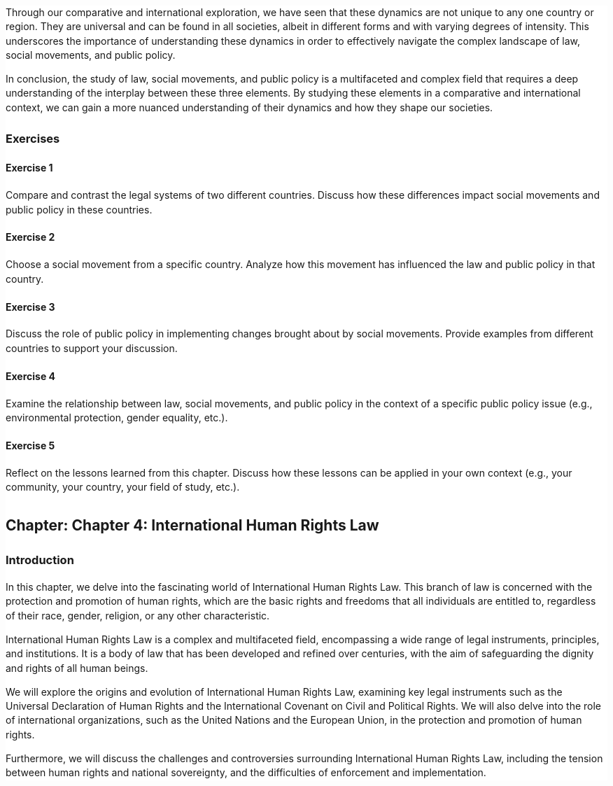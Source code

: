 Through our comparative and international exploration, we have seen that these dynamics are not unique to any one country or region. They are universal and can be found in all societies, albeit in different forms and with varying degrees of intensity. This underscores the importance of understanding these dynamics in order to effectively navigate the complex landscape of law, social movements, and public policy.

In conclusion, the study of law, social movements, and public policy is a multifaceted and complex field that requires a deep understanding of the interplay between these three elements. By studying these elements in a comparative and international context, we can gain a more nuanced understanding of their dynamics and how they shape our societies.

### Exercises

#### Exercise 1
Compare and contrast the legal systems of two different countries. Discuss how these differences impact social movements and public policy in these countries.

#### Exercise 2
Choose a social movement from a specific country. Analyze how this movement has influenced the law and public policy in that country.

#### Exercise 3
Discuss the role of public policy in implementing changes brought about by social movements. Provide examples from different countries to support your discussion.

#### Exercise 4
Examine the relationship between law, social movements, and public policy in the context of a specific public policy issue (e.g., environmental protection, gender equality, etc.).

#### Exercise 5
Reflect on the lessons learned from this chapter. Discuss how these lessons can be applied in your own context (e.g., your community, your country, your field of study, etc.).

## Chapter: Chapter 4: International Human Rights Law

### Introduction

In this chapter, we delve into the fascinating world of International Human Rights Law. This branch of law is concerned with the protection and promotion of human rights, which are the basic rights and freedoms that all individuals are entitled to, regardless of their race, gender, religion, or any other characteristic. 

International Human Rights Law is a complex and multifaceted field, encompassing a wide range of legal instruments, principles, and institutions. It is a body of law that has been developed and refined over centuries, with the aim of safeguarding the dignity and rights of all human beings. 

We will explore the origins and evolution of International Human Rights Law, examining key legal instruments such as the Universal Declaration of Human Rights and the International Covenant on Civil and Political Rights. We will also delve into the role of international organizations, such as the United Nations and the European Union, in the protection and promotion of human rights.

Furthermore, we will discuss the challenges and controversies surrounding International Human Rights Law, including the tension between human rights and national sovereignty, and the difficulties of enforcement and implementation. 
